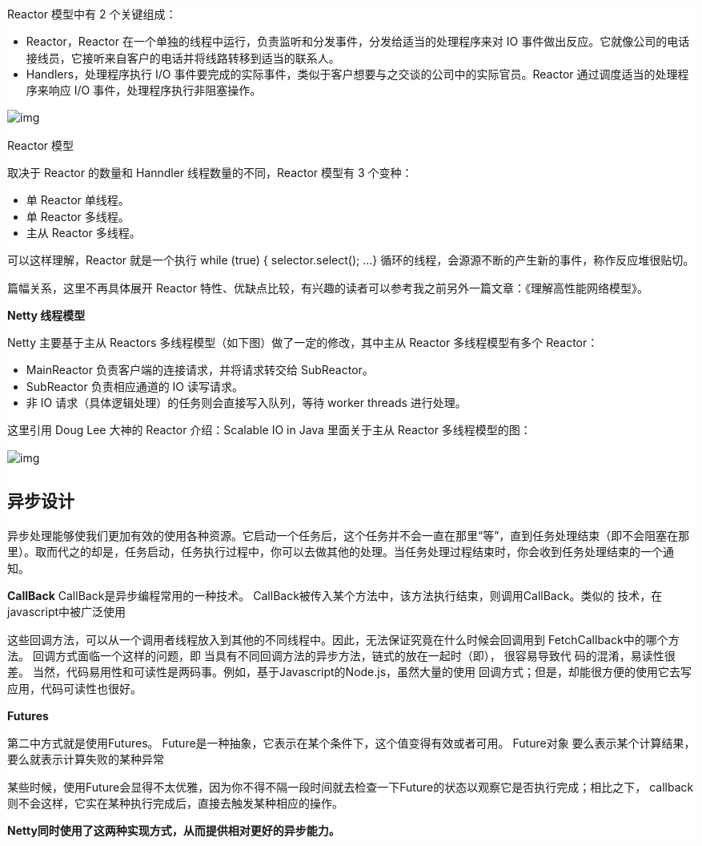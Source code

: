 Reactor 模型中有 2 个关键组成：

- Reactor，Reactor 在一个单独的线程中运行，负责监听和分发事件，分发给适当的处理程序来对 IO 事件做出反应。它就像公司的电话接线员，它接听来自客户的电话并将线路转移到适当的联系人。
- Handlers，处理程序执行 I/O 事件要完成的实际事件，类似于客户想要与之交谈的公司中的实际官员。Reactor 通过调度适当的处理程序来响应 I/O 事件，处理程序执行非阻塞操作。



![img](http://5b0988e595225.cdn.sohucs.com/images/20181102/10d4cec7f05c4a319084fd60e8644e50.jpeg)



Reactor 模型

取决于 Reactor 的数量和 Hanndler 线程数量的不同，Reactor 模型有 3 个变种：

- 单 Reactor 单线程。
- 单 Reactor 多线程。
- 主从 Reactor 多线程。

可以这样理解，Reactor 就是一个执行 while (true) { selector.select(); …} 循环的线程，会源源不断的产生新的事件，称作反应堆很贴切。

篇幅关系，这里不再具体展开 Reactor 特性、优缺点比较，有兴趣的读者可以参考我之前另外一篇文章：《理解高性能网络模型》。

**Netty 线程模型**

Netty 主要基于主从 Reactors 多线程模型（如下图）做了一定的修改，其中主从 Reactor 多线程模型有多个 Reactor：

- MainReactor 负责客户端的连接请求，并将请求转交给 SubReactor。
- SubReactor 负责相应通道的 IO 读写请求。
- 非 IO 请求（具体逻辑处理）的任务则会直接写入队列，等待 worker threads 进行处理。

这里引用 Doug Lee 大神的 Reactor 介绍：Scalable IO in Java 里面关于主从 Reactor 多线程模型的图：

![img](http://5b0988e595225.cdn.sohucs.com/images/20181102/6d2033c48bc24c139bed1fde5f11f530.jpeg)

## 异步设计

异步处理能够使我们更加有效的使用各种资源。它启动一个任务后，这个任务并不会一直在那里“等”，直到任务处理结束（即不会阻塞在那里）。取而代之的却是，任务启动，任务执行过程中，你可以去做其他的处理。当任务处理过程结束时，你会收到任务处理结束的一个通知。 

**CallBack**
CallBack是异步编程常用的一种技术。 CallBack被传入某个方法中，该方法执行结束，则调用CallBack。类似的
技术，在javascript中被广泛使用 

这些回调方法，可以从一个调用者线程放入到其他的不同线程中。因此，无法保证究竟在什么时候会回调用到
FetchCallback中的哪个方法。
回调方式面临一个这样的问题，即 当具有不同回调方法的异步方法，链式的放在一起时（即）， 很容易导致代
码的混淆，易读性很差。 当然，代码易用性和可读性是两码事。例如，基于Javascript的Node.js，虽然大量的使用
回调方式；但是，却能很方便的使用它去写应用，代码可读性也很好。

**Futures**

第二中方式就是使用Futures。 Future是一种抽象，它表示在某个条件下，这个值变得有效或者可用。 Future对象
要么表示某个计算结果，要么就表示计算失败的某种异常  

某些时候，使用Future会显得不太优雅，因为你不得不隔一段时间就去检查一下Future的状态以观察它是否执行完成；相比之下， callback则不会这样，它实在某种执行完成后，直接去触发某种相应的操作。

**Netty同时使用了这两种实现方式，从而提供相对更好的异步能力。** 
